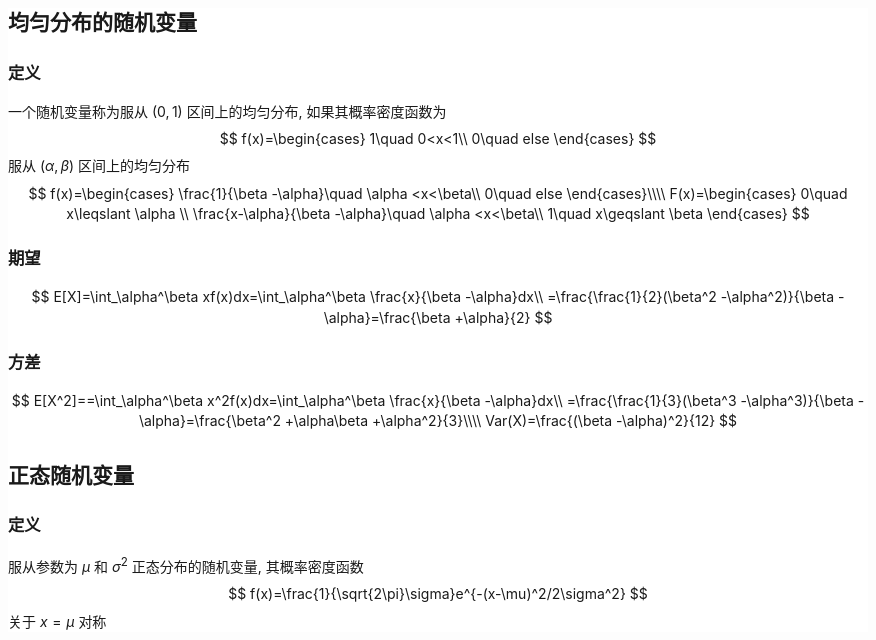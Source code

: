 
## 均匀分布的随机变量

### 定义

一个随机变量称为服从 $(0,1)$ 区间上的均匀分布, 如果其概率密度函数为
$$
f(x)=\begin{cases}
1\quad 0<x<1\\
0\quad else
\end{cases}
$$
服从 $(\alpha,\beta)$ 区间上的均匀分布
$$
f(x)=\begin{cases}
\frac{1}{\beta -\alpha}\quad \alpha <x<\beta\\
0\quad else
\end{cases}\\\\
F(x)=\begin{cases}
0\quad x\leqslant \alpha \\
\frac{x-\alpha}{\beta -\alpha}\quad \alpha <x<\beta\\
1\quad x\geqslant \beta
\end{cases}
$$

### 期望

$$
E[X]=\int_\alpha^\beta xf(x)dx=\int_\alpha^\beta \frac{x}{\beta -\alpha}dx\\
=\frac{\frac{1}{2}(\beta^2 -\alpha^2)}{\beta -\alpha}=\frac{\beta +\alpha}{2}
$$

### 方差

$$
E[X^2]==\int_\alpha^\beta x^2f(x)dx=\int_\alpha^\beta \frac{x}{\beta -\alpha}dx\\
=\frac{\frac{1}{3}(\beta^3 -\alpha^3)}{\beta -\alpha}=\frac{\beta^2 +\alpha\beta +\alpha^2}{3}\\\\
Var(X)=\frac{(\beta -\alpha)^2}{12}
$$



## 正态随机变量

### 定义

服从参数为 $\mu$ 和 $\sigma^2$ 正态分布的随机变量, 其概率密度函数
$$
f(x)=\frac{1}{\sqrt{2\pi}\sigma}e^{-(x-\mu)^2/2\sigma^2}
$$
关于 $x=\mu$ 对称
